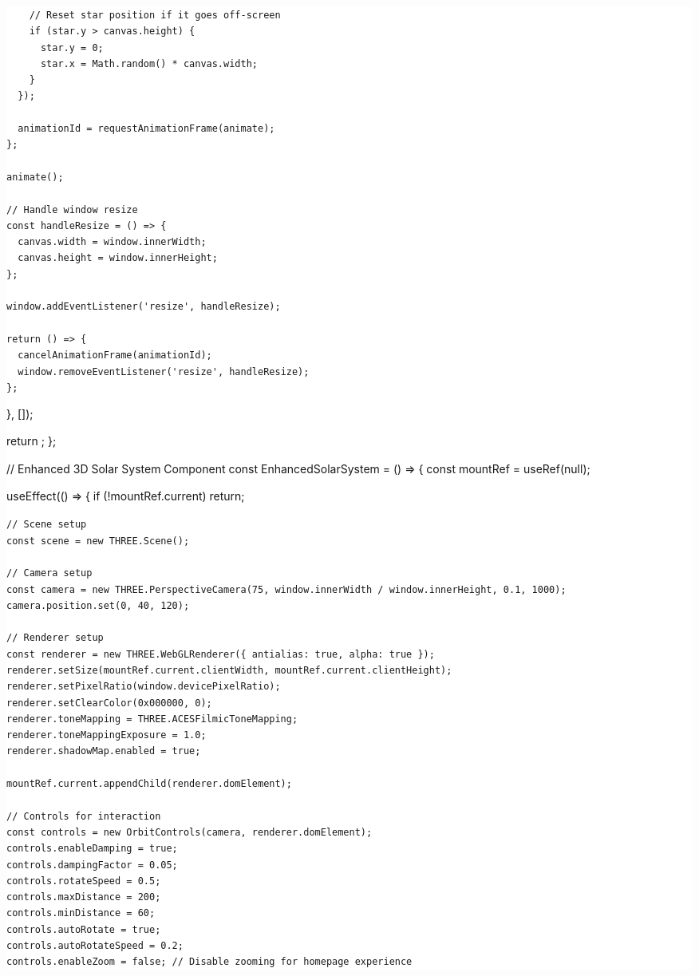         // Reset star position if it goes off-screen
        if (star.y > canvas.height) {
          star.y = 0;
          star.x = Math.random() * canvas.width;
        }
      });
      
      animationId = requestAnimationFrame(animate);
    };
    
    animate();
    
    // Handle window resize
    const handleResize = () => {
      canvas.width = window.innerWidth;
      canvas.height = window.innerHeight;
    };
    
    window.addEventListener('resize', handleResize);
    
    return () => {
      cancelAnimationFrame(animationId);
      window.removeEventListener('resize', handleResize);
    };
  }, []);
  
  return <canvas ref={canvasRef} className="absolute inset-0 z-0 bg-gradient-to-b from-gray-900 to-black" />;
};

// Enhanced 3D Solar System Component
const EnhancedSolarSystem = () => {
  const mountRef = useRef(null);
  
  useEffect(() => {
    if (!mountRef.current) return;
    
    // Scene setup
    const scene = new THREE.Scene();
    
    // Camera setup
    const camera = new THREE.PerspectiveCamera(75, window.innerWidth / window.innerHeight, 0.1, 1000);
    camera.position.set(0, 40, 120);
    
    // Renderer setup
    const renderer = new THREE.WebGLRenderer({ antialias: true, alpha: true });
    renderer.setSize(mountRef.current.clientWidth, mountRef.current.clientHeight);
    renderer.setPixelRatio(window.devicePixelRatio);
    renderer.setClearColor(0x000000, 0);
    renderer.toneMapping = THREE.ACESFilmicToneMapping;
    renderer.toneMappingExposure = 1.0;
    renderer.shadowMap.enabled = true;
    
    mountRef.current.appendChild(renderer.domElement);
    
    // Controls for interaction
    const controls = new OrbitControls(camera, renderer.domElement);
    controls.enableDamping = true;
    controls.dampingFactor = 0.05;
    controls.rotateSpeed = 0.5;
    controls.maxDistance = 200;
    controls.minDistance = 60;
    controls.autoRotate = true;
    controls.autoRotateSpeed = 0.2;
    controls.enableZoom = false; // Disable zooming for homepage experience
    